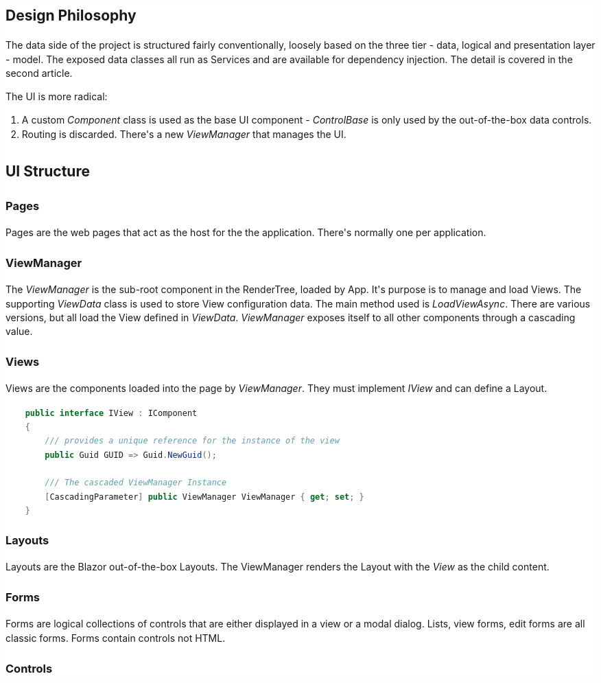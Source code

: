 ## Design Philosophy

The data side of the project is structured fairly conventionally, loosely based on the three tier - data, logical and presentation layer - model.  The exposed data classes all run as Services and are available for dependency injection.  The detail is covered in the second article.

The UI is more radical:

1. A custom *Component* class is used as the base UI component - *ControlBase* is only used by the out-of-the-box data controls.
2. Routing is discarded.  There's a new *ViewManager* that manages the UI.

## UI Structure

### Pages

Pages are the web pages that act as the host for the the application.  There's normally one per application.

### ViewManager

The *ViewManager* is the sub-root component in the RenderTree, loaded by App.  It's purpose is to manage and load Views.  The supporting *ViewData* class is used to store View configuration data.  The main  method used is *LoadViewAsync*.  There are various versions, but all load the View defined in *ViewData*.  *ViewManager* exposes itself to all other components through a cascading value.

### Views

Views are the components loaded into the page by *ViewManager*.  They must implement *IView* and can define a Layout.

```c#
    public interface IView : IComponent
    {
        /// provides a unique reference for the instance of the view
        public Guid GUID => Guid.NewGuid();

        /// The cascaded ViewManager Instance
        [CascadingParameter] public ViewManager ViewManager { get; set; }
    }
```

### Layouts

Layouts are the Blazor out-of-the-box Layouts.  The ViewManager renders the Layout with the *View* as the child content.

### Forms

Forms are logical collections of controls that are either displayed in a view or a modal dialog.  Lists, view forms, edit forms are all classic forms. Forms contain controls not HTML.

### Controls
